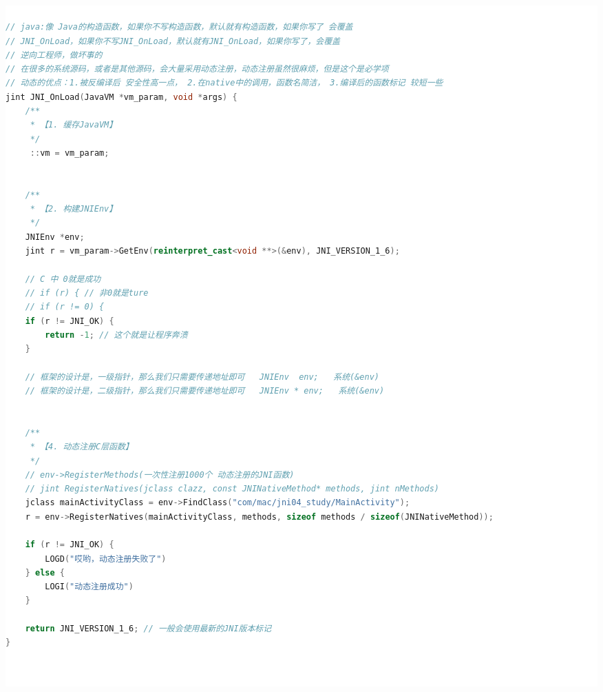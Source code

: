 ```cpp

// java:像 Java的构造函数，如果你不写构造函数，默认就有构造函数，如果你写了 会覆盖  
// JNI_OnLoad，如果你不写JNI_OnLoad，默认就有JNI_OnLoad，如果你写了，会覆盖  
// 逆向工程师，做坏事的  
// 在很多的系统源码，或者是其他源码，会大量采用动态注册，动态注册虽然很麻烦，但是这个是必学项  
// 动态的优点：1.被反编译后 安全性高一点， 2.在native中的调用，函数名简洁， 3.编译后的函数标记 较短一些  
jint JNI_OnLoad(JavaVM *vm_param, void *args) {  
    /**  
     * 【1. 缓存JavaVM】  
     */
     ::vm = vm_param;  
  
  
    /**  
     * 【2. 构建JNIEnv】  
     */
    JNIEnv *env;  
    jint r = vm_param->GetEnv(reinterpret_cast<void **>(&env), JNI_VERSION_1_6);  
  
    // C 中 0就是成功  
    // if (r) { // 非0就是ture  
    // if (r != 0) {
    if (r != JNI_OK) {  
        return -1; // 这个就是让程序奔溃  
    }  
  
    // 框架的设计是，一级指针，那么我们只需要传递地址即可   JNIEnv  env;   系统(&env)  
    // 框架的设计是，二级指针，那么我们只需要传递地址即可   JNIEnv * env;   系统(&env)  
  
  
    /**
	 * 【4. 动态注册C层函数】  
     */
    // env->RegisterMethods(一次性注册1000个 动态注册的JNI函数)  
    // jint RegisterNatives(jclass clazz, const JNINativeMethod* methods, jint nMethods)
    jclass mainActivityClass = env->FindClass("com/mac/jni04_study/MainActivity");  
    r = env->RegisterNatives(mainActivityClass, methods, sizeof methods / sizeof(JNINativeMethod));  
  
    if (r != JNI_OK) {  
        LOGD("哎哟，动态注册失败了")  
    } else {  
        LOGI("动态注册成功")  
    }  
  
    return JNI_VERSION_1_6; // 一般会使用最新的JNI版本标记  
}
```

<br><br>
